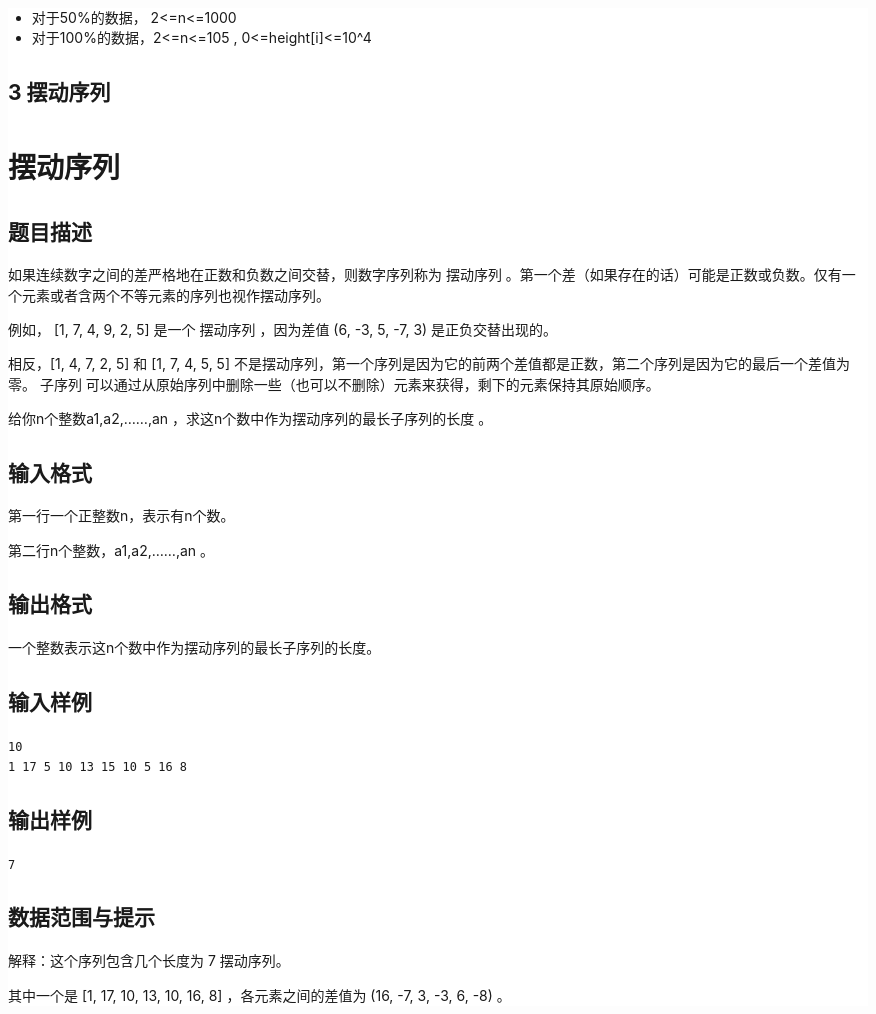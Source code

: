 - 对于50%的数据， 2<=n<=1000
- 对于100%的数据，2<=n<=105 , 0<=height[i]<=10^4








## 3 摆动序列 

# 摆动序列


## 题目描述

如果连续数字之间的差严格地在正数和负数之间交替，则数字序列称为 摆动序列 。第一个差（如果存在的话）可能是正数或负数。仅有一个元素或者含两个不等元素的序列也视作摆动序列。

例如， [1, 7, 4, 9, 2, 5] 是一个 摆动序列 ，因为差值 (6, -3, 5, -7, 3) 是正负交替出现的。

相反，[1, 4, 7, 2, 5] 和 [1, 7, 4, 5, 5] 不是摆动序列，第一个序列是因为它的前两个差值都是正数，第二个序列是因为它的最后一个差值为零。
子序列 可以通过从原始序列中删除一些（也可以不删除）元素来获得，剩下的元素保持其原始顺序。

给你n个整数a1,a2,……,an ，求这n个数中作为摆动序列的最长子序列的长度 。

## 输入格式

第一行一个正整数n，表示有n个数。

第二行n个整数，a1,a2,……,an 。

## 输出格式

一个整数表示这n个数中作为摆动序列的最长子序列的长度。

## 输入样例

```plaintext
10
1 17 5 10 13 15 10 5 16 8
```

## 输出样例

```plaintext
7
```

## 数据范围与提示

解释：这个序列包含几个长度为 7 摆动序列。

其中一个是 [1, 17, 10, 13, 10, 16, 8] ，各元素之间的差值为 (16, -7, 3, -3, 6, -8) 。
